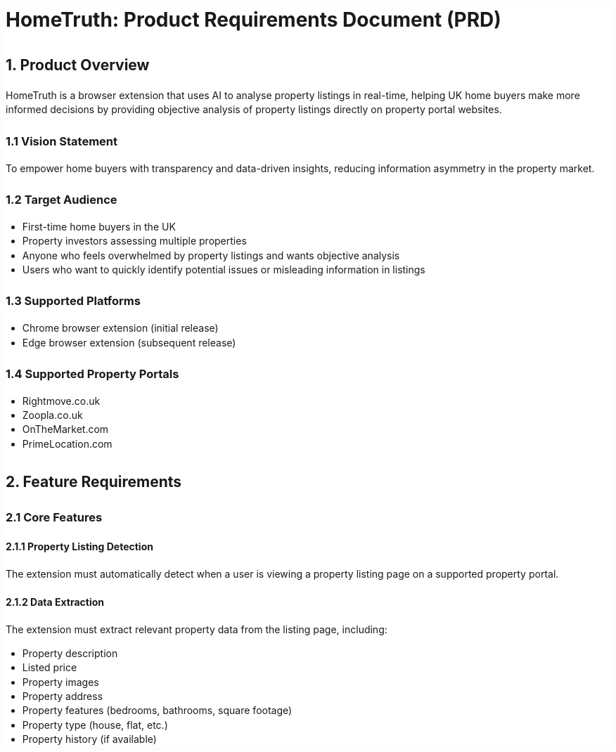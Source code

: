 # HomeTruth: Product Requirements Document (PRD)

## 1. Product Overview

HomeTruth is a browser extension that uses AI to analyse property listings in real-time, helping UK home buyers make more informed decisions by providing objective analysis of property listings directly on property portal websites.

### 1.1 Vision Statement

To empower home buyers with transparency and data-driven insights, reducing information asymmetry in the property market.

### 1.2 Target Audience

- First-time home buyers in the UK
- Property investors assessing multiple properties
- Anyone who feels overwhelmed by property listings and wants objective analysis
- Users who want to quickly identify potential issues or misleading information in listings

### 1.3 Supported Platforms

- Chrome browser extension (initial release)
- Edge browser extension (subsequent release)

### 1.4 Supported Property Portals

- Rightmove.co.uk
- Zoopla.co.uk
- OnTheMarket.com
- PrimeLocation.com

## 2. Feature Requirements

### 2.1 Core Features

#### 2.1.1 Property Listing Detection

The extension must automatically detect when a user is viewing a property listing page on a supported property portal.

#### 2.1.2 Data Extraction

The extension must extract relevant property data from the listing page, including:

- Property description
- Listed price
- Property images
- Property address
- Property features (bedrooms, bathrooms, square footage)
- Property type (house, flat, etc.)
- Property history (if available)
